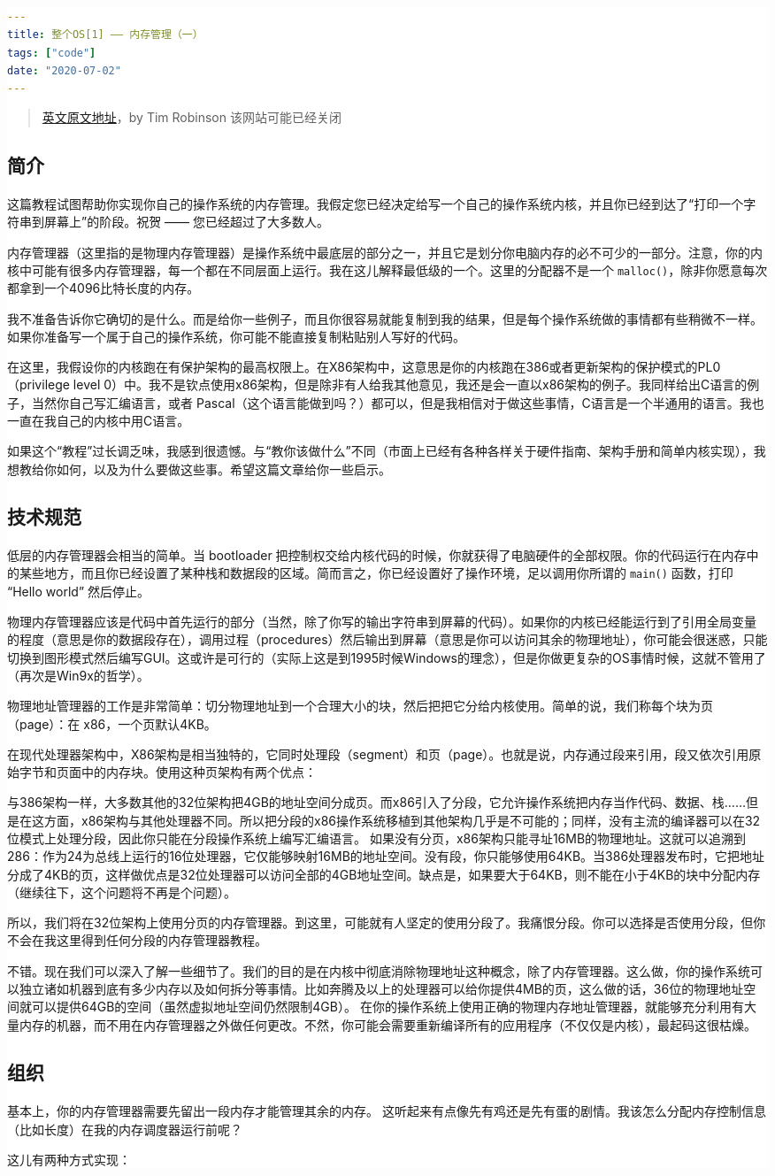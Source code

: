 ```yaml
---
title: 整个OS[1] —— 内存管理（一）
tags: ["code"]
date: "2020-07-02"
---
```


> [英文原文地址](http://www.osdever.net/tutorials/view/memory-management-1)，by Tim Robinson
> 该网站可能已经关闭

## 简介

这篇教程试图帮助你实现你自己的操作系统的内存管理。我假定您已经决定给写一个自己的操作系统内核，并且你已经到达了“打印一个字符串到屏幕上”的阶段。祝贺 —— 您已经超过了大多数人。

内存管理器（这里指的是物理内存管理器）是操作系统中最底层的部分之一，并且它是划分你电脑内存的必不可少的一部分。注意，你的内核中可能有很多内存管理器，每一个都在不同层面上运行。我在这儿解释最低级的一个。这里的分配器不是一个 `malloc()`，除非你愿意每次都拿到一个4096比特长度的内存。

我不准备告诉你它确切的是什么。而是给你一些例子，而且你很容易就能复制到我的结果，但是每个操作系统做的事情都有些稍微不一样。如果你准备写一个属于自己的操作系统，你可能不能直接复制粘贴别人写好的代码。

在这里，我假设你的内核跑在有保护架构的最高权限上。在X86架构中，这意思是你的内核跑在386或者更新架构的保护模式的PL0（privilege level 0）中。我不是钦点使用x86架构，但是除非有人给我其他意见，我还是会一直以x86架构的例子。我同样给出C语言的例子，当然你自己写汇编语言，或者 Pascal（这个语言能做到吗？）都可以，但是我相信对于做这些事情，C语言是一个半通用的语言。我也一直在我自己的内核中用C语言。

如果这个“教程”过长调乏味，我感到很遗憾。与“教你该做什么”不同（市面上已经有各种各样关于硬件指南、架构手册和简单内核实现），我想教给你如何，以及为什么要做这些事。希望这篇文章给你一些启示。

## 技术规范

低层的内存管理器会相当的简单。当 bootloader 把控制权交给内核代码的时候，你就获得了电脑硬件的全部权限。你的代码运行在内存中的某些地方，而且你已经设置了某种栈和数据段的区域。简而言之，你已经设置好了操作环境，足以调用你所谓的 `main()` 函数，打印 “Hello world” 然后停止。

物理内存管理器应该是代码中首先运行的部分（当然，除了你写的输出字符串到屏幕的代码）。如果你的内核已经能运行到了引用全局变量的程度（意思是你的数据段存在），调用过程（procedures）然后输出到屏幕（意思是你可以访问其余的物理地址），你可能会很迷惑，只能切换到图形模式然后编写GUI。这或许是可行的（实际上这是到1995时候Windows的理念），但是你做更复杂的OS事情时候，这就不管用了（再次是Win9x的哲学）。

物理地址管理器的工作是非常简单：切分物理地址到一个合理大小的块，然后把把它分给内核使用。简单的说，我们称每个块为页（page）：在 x86，一个页默认4KB。

在现代处理器架构中，X86架构是相当独特的，它同时处理段（segment）和页（page）。也就是说，内存通过段来引用，段又依次引用原始字节和页面中的内存块。使用这种页架构有两个优点：

与386架构一样，大多数其他的32位架构把4GB的地址空间分成页。而x86引入了分段，它允许操作系统把内存当作代码、数据、栈……但是在这方面，x86架构与其他处理器不同。所以把分段的x86操作系统移植到其他架构几乎是不可能的；同样，没有主流的编译器可以在32位模式上处理分段，因此你只能在分段操作系统上编写汇编语言。
如果没有分页，x86架构只能寻址16MB的物理地址。这就可以追溯到286：作为24为总线上运行的16位处理器，它仅能够映射16MB的地址空间。没有段，你只能够使用64KB。当386处理器发布时，它把地址分成了4KB的页，这样做优点是32位处理器可以访问全部的4GB地址空间。缺点是，如果要大于64KB，则不能在小于4KB的块中分配内存（继续往下，这个问题将不再是个问题）。

所以，我们将在32位架构上使用分页的内存管理器。到这里，可能就有人坚定的使用分段了。我痛恨分段。你可以选择是否使用分段，但你不会在我这里得到任何分段的内存管理器教程。

不错。现在我们可以深入了解一些细节了。我们的目的是在内核中彻底消除物理地址这种概念，除了内存管理器。这么做，你的操作系统可以独立诸如机器到底有多少内存以及如何拆分等事情。比如奔腾及以上的处理器可以给你提供4MB的页，这么做的话，36位的物理地址空间就可以提供64GB的空间（虽然虚拟地址空间仍然限制4GB）。
在你的操作系统上使用正确的物理内存地址管理器，就能够充分利用有大量内存的机器，而不用在内存管理器之外做任何更改。不然，你可能会需要重新编译所有的应用程序（不仅仅是内核），最起码这很枯燥。

## 组织

基本上，你的内存管理器需要先留出一段内存才能管理其余的内存。
这听起来有点像先有鸡还是先有蛋的剧情。我该怎么分配内存控制信息（比如长度）在我的内存调度器运行前呢？

这儿有两种方式实现：
